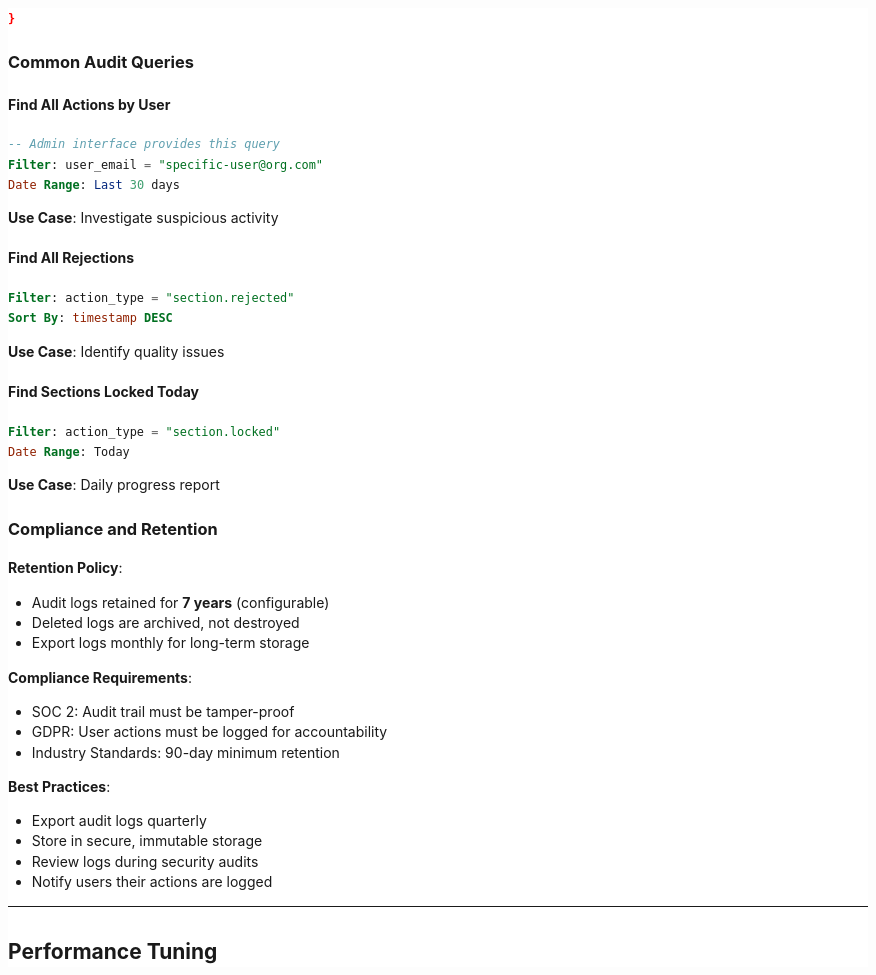 ```json
}
```

### Common Audit Queries

#### Find All Actions by User

```sql
-- Admin interface provides this query
Filter: user_email = "specific-user@org.com"
Date Range: Last 30 days
```

**Use Case**: Investigate suspicious activity

#### Find All Rejections

```sql
Filter: action_type = "section.rejected"
Sort By: timestamp DESC
```

**Use Case**: Identify quality issues

#### Find Sections Locked Today

```sql
Filter: action_type = "section.locked"
Date Range: Today
```

**Use Case**: Daily progress report

### Compliance and Retention

**Retention Policy**:
- Audit logs retained for **7 years** (configurable)
- Deleted logs are archived, not destroyed
- Export logs monthly for long-term storage

**Compliance Requirements**:
- SOC 2: Audit trail must be tamper-proof
- GDPR: User actions must be logged for accountability
- Industry Standards: 90-day minimum retention

**Best Practices**:
- Export audit logs quarterly
- Store in secure, immutable storage
- Review logs during security audits
- Notify users their actions are logged

---

## Performance Tuning
